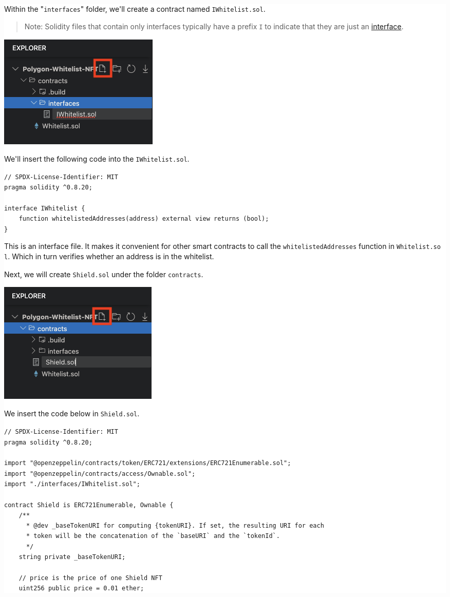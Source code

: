 Within the "`interfaces`" folder, we'll create a contract named `IWhitelist.sol`.

> Note: Solidity files that contain only interfaces typically have a prefix `I` to indicate that they are just an [interface](https://solidity-by-example.org/interface/).

![image-20230222235330497](./../../img/section-2/2_2_2.png)

We'll insert the following code into the `IWhitelist.sol`.

```solidity
// SPDX-License-Identifier: MIT
pragma solidity ^0.8.20;

interface IWhitelist {
    function whitelistedAddresses(address) external view returns (bool);
}
```
This is an interface file. It makes it convenient for other smart contracts to call the `whitelistedAddresses` function in `Whitelist.sol`. Which in turn verifies whether an address is in the whitelist.

Next, we will create `Shield.sol` under the folder `contracts`.

![image-20230223091938319](./../../img/section-2/2_2_3.png)

We insert the code below in `Shield.sol`.

```solidity
// SPDX-License-Identifier: MIT
pragma solidity ^0.8.20;

import "@openzeppelin/contracts/token/ERC721/extensions/ERC721Enumerable.sol";
import "@openzeppelin/contracts/access/Ownable.sol";
import "./interfaces/IWhitelist.sol";

contract Shield is ERC721Enumerable, Ownable {
    /**
      * @dev _baseTokenURI for computing {tokenURI}. If set, the resulting URI for each
      * token will be the concatenation of the `baseURI` and the `tokenId`.
      */
    string private _baseTokenURI;

    // price is the price of one Shield NFT
    uint256 public price = 0.01 ether;

```